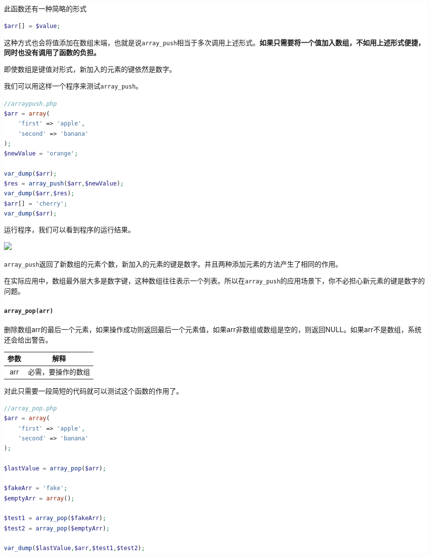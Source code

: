 此函数还有一种简略的形式

```php
$arr[] = $value;
```

这种方式也会将值添加在数组末端，也就是说`array_push`相当于多次调用上述形式。**如果只需要将一个值加入数组，不如用上述形式便捷，同时也没有调用了函数的负担。**

即使数组是键值对形式，新加入的元素的键依然是数字。

我们可以用这样一个程序来测试`array_push`。

```php
//arraypush.php
$arr = array(
	'first' => 'apple',
	'second' => 'banana'
);
$newValue = 'orange';

var_dump($arr);
$res = array_push($arr,$newValue);
var_dump($arr,$res);
$arr[] = 'cherry';
var_dump($arr);
```

运行程序，我们可以看到程序的运行结果。

![](../pic/10-7.png)

`array_push`返回了新数组的元素个数，新加入的元素的键是数字。并且两种添加元素的方法产生了相同的作用。

在实际应用中，数组最外层大多是数字键，这种数组往往表示一个列表。所以在`array_push`的应用场景下，你不必担心新元素的键是数字的问题。

#### `array_pop(arr)`
删除数组arr的最后一个元素，如果操作成功则返回最后一个元素值，如果arr非数组或数组是空的，则返回NULL。如果arr不是数组，系统还会给出警告。

|参数|解释|
|:--:|:--:|
|arr|必需，要操作的数组|

对此只需要一段简短的代码就可以测试这个函数的作用了。

```php
//array_pop.php
$arr = array(
	'first' => 'apple',
	'second' => 'banana'
);

$lastValue = array_pop($arr);

$fakeArr = 'fake';
$emptyArr = array();

$test1 = array_pop($fakeArr);
$test2 = array_pop($emptyArr);

var_dump($lastValue,$arr,$test1,$test2);
```
